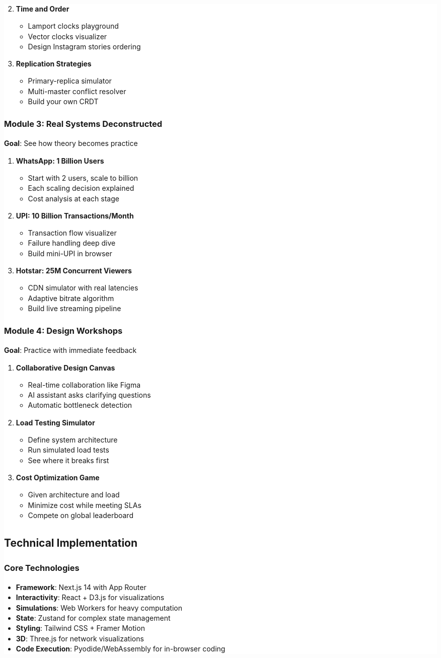 2. **Time and Order**
   - Lamport clocks playground
   - Vector clocks visualizer
   - Design Instagram stories ordering

3. **Replication Strategies**
   - Primary-replica simulator
   - Multi-master conflict resolver
   - Build your own CRDT

### Module 3: Real Systems Deconstructed
**Goal**: See how theory becomes practice

1. **WhatsApp: 1 Billion Users**
   - Start with 2 users, scale to billion
   - Each scaling decision explained
   - Cost analysis at each stage

2. **UPI: 10 Billion Transactions/Month**
   - Transaction flow visualizer
   - Failure handling deep dive
   - Build mini-UPI in browser

3. **Hotstar: 25M Concurrent Viewers**
   - CDN simulator with real latencies
   - Adaptive bitrate algorithm
   - Build live streaming pipeline

### Module 4: Design Workshops
**Goal**: Practice with immediate feedback

1. **Collaborative Design Canvas**
   - Real-time collaboration like Figma
   - AI assistant asks clarifying questions
   - Automatic bottleneck detection

2. **Load Testing Simulator**
   - Define system architecture
   - Run simulated load tests
   - See where it breaks first

3. **Cost Optimization Game**
   - Given architecture and load
   - Minimize cost while meeting SLAs
   - Compete on global leaderboard

## Technical Implementation

### Core Technologies
- **Framework**: Next.js 14 with App Router
- **Interactivity**: React + D3.js for visualizations
- **Simulations**: Web Workers for heavy computation
- **State**: Zustand for complex state management
- **Styling**: Tailwind CSS + Framer Motion
- **3D**: Three.js for network visualizations
- **Code Execution**: Pyodide/WebAssembly for in-browser coding
